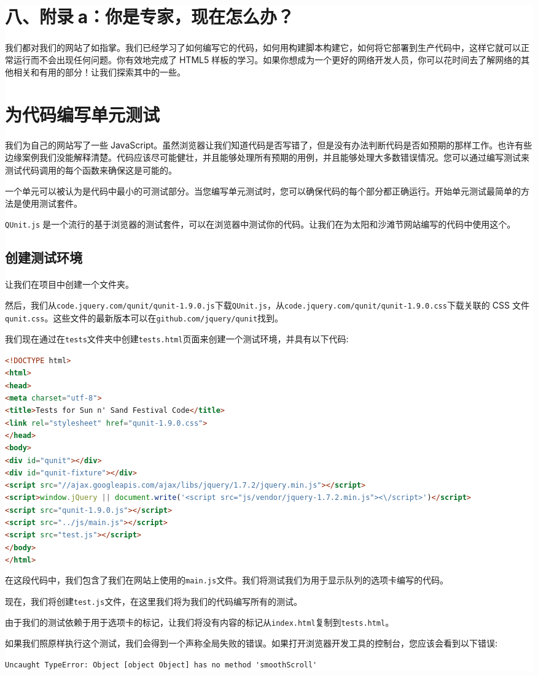 # 八、附录 a：你是专家，现在怎么办？

我们都对我们的网站了如指掌。我们已经学习了如何编写它的代码，如何用构建脚本构建它，如何将它部署到生产代码中，这样它就可以正常运行而不会出现任何问题。你有效地完成了 HTML5 样板的学习。如果你想成为一个更好的网络开发人员，你可以花时间去了解网络的其他相关和有用的部分！让我们探索其中的一些。

# 为代码编写单元测试

我们为自己的网站写了一些 JavaScript。虽然浏览器让我们知道代码是否写错了，但是没有办法判断代码是否如预期的那样工作。也许有些边缘案例我们没能解释清楚。代码应该尽可能健壮，并且能够处理所有预期的用例，并且能够处理大多数错误情况。您可以通过编写测试来测试代码调用的每个函数来确保这是可能的。

一个单元可以被认为是代码中最小的可测试部分。当您编写单元测试时，您可以确保代码的每个部分都正确运行。开始单元测试最简单的方法是使用测试套件。

`QUnit.js` 是一个流行的基于浏览器的测试套件，可以在浏览器中测试你的代码。让我们在为太阳和沙滩节网站编写的代码中使用这个。

## 创建测试环境

让我们在项目中创建一个文件夹。

然后，我们从`code.jquery.com/qunit/qunit-1.9.0.js`下载`QUnit.js`，从`code.jquery.com/qunit/qunit-1.9.0.css`下载关联的 CSS 文件`qunit.css`。这些文件的最新版本可以在`github.com/jquery/qunit`找到。

我们现在通过在`tests`文件夹中创建`tests.html`页面来创建一个测试环境，并具有以下代码:

```html
<!DOCTYPE html>
<html>
<head>
<meta charset="utf-8">
<title>Tests for Sun n' Sand Festival Code</title>
<link rel="stylesheet" href="qunit-1.9.0.css">
</head>
<body>
<div id="qunit"></div>
<div id="qunit-fixture"></div>
<script src="//ajax.googleapis.com/ajax/libs/jquery/1.7.2/jquery.min.js"></script>
<script>window.jQuery || document.write('<script src="js/vendor/jquery-1.7.2.min.js"><\/script>')</script>
<script src="qunit-1.9.0.js"></script>
<script src="../js/main.js"></script>
<script src="test.js"></script>
</body>
</html>
```

在这段代码中，我们包含了我们在网站上使用的`main.js`文件。我们将测试我们为用于显示队列的选项卡编写的代码。

现在，我们将创建`test.js`文件，在这里我们将为我们的代码编写所有的测试。

由于我们的测试依赖于用于选项卡的标记，让我们将没有内容的标记从`index.html`复制到`tests.html`。

如果我们照原样执行这个测试，我们会得到一个声称全局失败的错误。如果打开浏览器开发工具的控制台，您应该会看到以下错误:

```html
Uncaught TypeError: Object [object Object] has no method 'smoothScroll'
```
